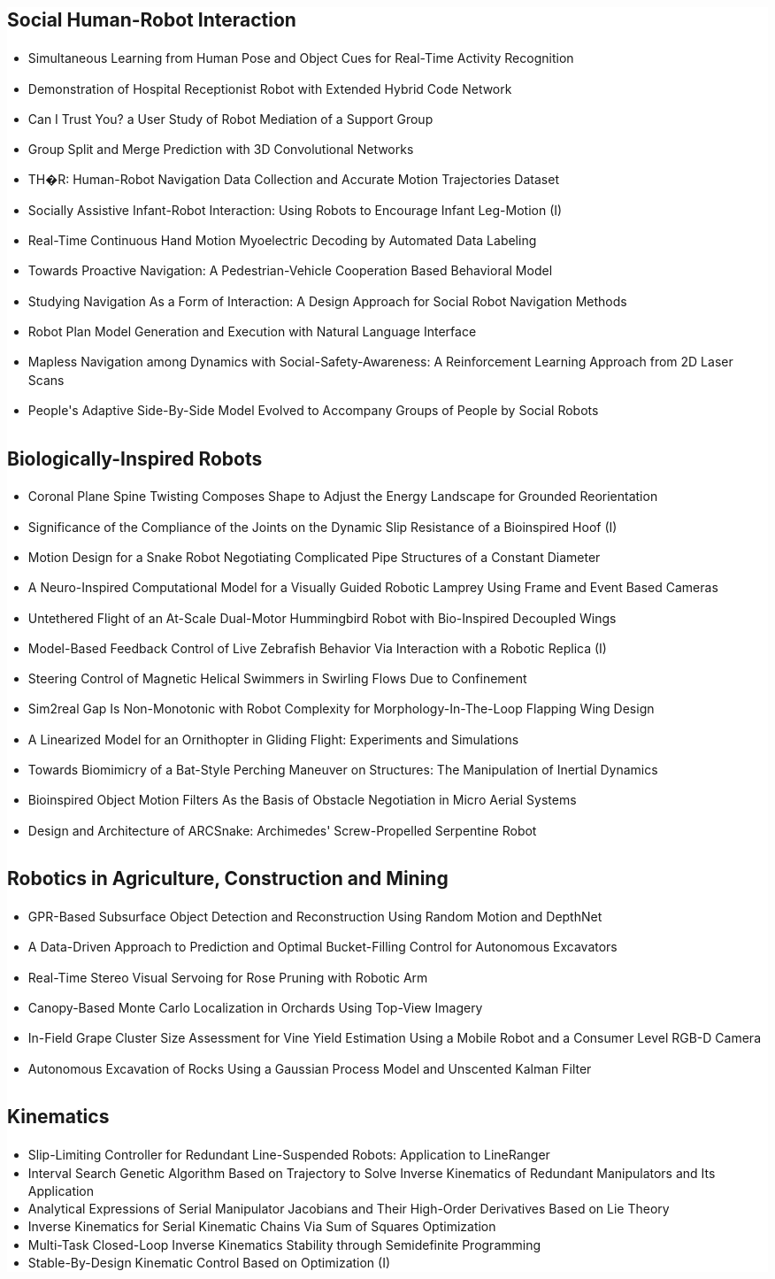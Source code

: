 ## Social Human-Robot Interaction
- Simultaneous Learning from Human Pose and Object Cues for Real-Time Activity Recognition
- Demonstration of Hospital Receptionist Robot with Extended Hybrid Code Network
- Can I Trust You? a User Study of Robot Mediation of a Support Group
- Group Split and Merge Prediction with 3D Convolutional Networks
- TH�R: Human-Robot Navigation Data Collection and Accurate Motion Trajectories Dataset
- Socially Assistive Infant-Robot Interaction: Using Robots to Encourage Infant Leg-Motion (I)
 
- Real-Time Continuous Hand Motion Myoelectric Decoding by Automated Data Labeling
- Towards Proactive Navigation: A Pedestrian-Vehicle Cooperation Based Behavioral Model
- Studying Navigation As a Form of Interaction: A Design Approach for Social Robot Navigation Methods
- Robot Plan Model Generation and Execution with Natural Language Interface
- Mapless Navigation among Dynamics with Social-Safety-Awareness: A Reinforcement Learning Approach from 2D Laser Scans
- People's Adaptive Side-By-Side Model Evolved to Accompany Groups of People by Social Robots

## Biologically-Inspired Robots
- Coronal Plane Spine Twisting Composes Shape to Adjust the Energy Landscape for Grounded Reorientation
- Significance of the Compliance of the Joints on the Dynamic Slip Resistance of a Bioinspired Hoof (I)
 
- Motion Design for a Snake Robot Negotiating Complicated Pipe Structures of a Constant Diameter
- A Neuro-Inspired Computational Model for a Visually Guided Robotic Lamprey Using Frame and Event Based Cameras
- Untethered Flight of an At-Scale Dual-Motor Hummingbird Robot with Bio-Inspired Decoupled Wings
-  Model-Based Feedback Control of Live Zebrafish Behavior Via Interaction with a Robotic Replica (I)
- Steering Control of Magnetic Helical Swimmers in Swirling Flows Due to Confinement
- Sim2real Gap Is Non-Monotonic with Robot Complexity for Morphology-In-The-Loop Flapping Wing Design
- A Linearized Model for an Ornithopter in Gliding Flight: Experiments and Simulations
- Towards Biomimicry of a Bat-Style Perching Maneuver on Structures: The Manipulation of Inertial Dynamics
- Bioinspired Object Motion Filters As the Basis of Obstacle Negotiation in Micro Aerial Systems
- Design and Architecture of ARCSnake: Archimedes' Screw-Propelled Serpentine Robot

## Robotics in Agriculture, Construction and Mining
- GPR-Based Subsurface Object Detection and Reconstruction Using Random Motion and DepthNet
- A Data-Driven Approach to Prediction and Optimal Bucket-Filling Control for Autonomous Excavators
 
 
- Real-Time Stereo Visual Servoing for Rose Pruning with Robotic Arm
- Canopy-Based Monte Carlo Localization in Orchards Using Top-View Imagery
- In-Field Grape Cluster Size Assessment for Vine Yield Estimation Using a Mobile Robot and a Consumer Level RGB-D Camera
- Autonomous Excavation of Rocks Using a Gaussian Process Model and Unscented Kalman Filter

## Kinematics
- Slip-Limiting Controller for Redundant Line-Suspended Robots: Application to LineRanger
- Interval Search Genetic Algorithm Based on Trajectory to Solve Inverse Kinematics of Redundant Manipulators and Its Application
- Analytical Expressions of Serial Manipulator Jacobians and Their High-Order Derivatives Based on Lie Theory
- Inverse Kinematics for Serial Kinematic Chains Via Sum of Squares Optimization
- Multi-Task Closed-Loop Inverse Kinematics Stability through Semidefinite Programming
- Stable-By-Design Kinematic Control Based on Optimization (I)
 